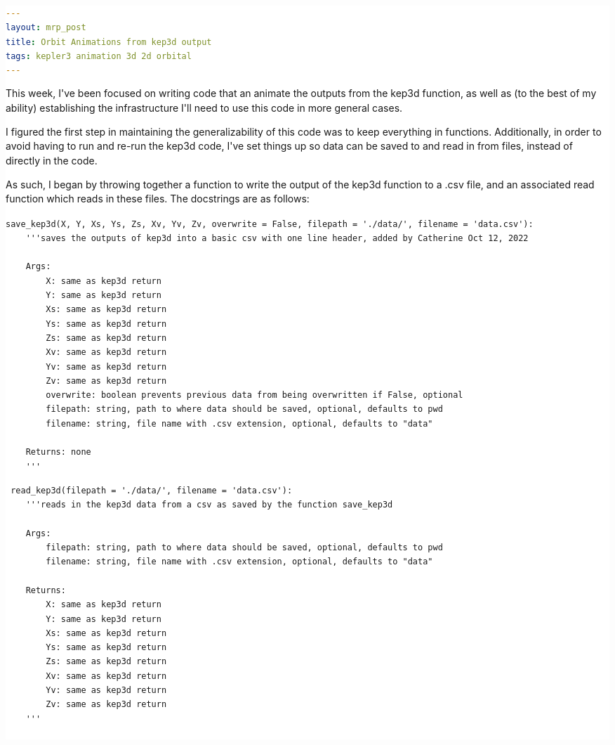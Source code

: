```yaml
---
layout: mrp_post
title: Orbit Animations from kep3d output
tags: kepler3 animation 3d 2d orbital
---
```


This week, I've been focused on writing code that an animate the outputs from the kep3d function, as well as (to the best of my ability) establishing the infrastructure I'll need to use this code in more general cases.

I figured the first step in maintaining the generalizability of this code was to keep everything in functions. Additionally, in order to avoid having to run and re-run the kep3d code, I've set things up so data can be saved to and read in from files, instead of directly in the code.

As such, I began by throwing together a function to write the output of the kep3d function to a .csv file, and an associated read function which reads in these files. The docstrings are as follows:

<pre><code>save_kep3d(X, Y, Xs, Ys, Zs, Xv, Yv, Zv, overwrite = False, filepath = './data/', filename = 'data.csv'):
	'''saves the outputs of kep3d into a basic csv with one line header, added by Catherine Oct 12, 2022
	
	Args:
		X: same as kep3d return
		Y: same as kep3d return
		Xs: same as kep3d return
		Ys: same as kep3d return
		Zs: same as kep3d return
		Xv: same as kep3d return
		Yv: same as kep3d return
		Zv: same as kep3d return
		overwrite: boolean prevents previous data from being overwritten if False, optional
		filepath: string, path to where data should be saved, optional, defaults to pwd
		filename: string, file name with .csv extension, optional, defaults to "data"
		
	Returns: none
	'''
</code></pre>

<pre><code> read_kep3d(filepath = './data/', filename = 'data.csv'):
	'''reads in the kep3d data from a csv as saved by the function save_kep3d
	
	Args:
		filepath: string, path to where data should be saved, optional, defaults to pwd
		filename: string, file name with .csv extension, optional, defaults to "data"
		
	Returns:
		X: same as kep3d return
		Y: same as kep3d return
		Xs: same as kep3d return
		Ys: same as kep3d return
		Zs: same as kep3d return
		Xv: same as kep3d return
		Yv: same as kep3d return
		Zv: same as kep3d return
	'''
  </code></pre>
  